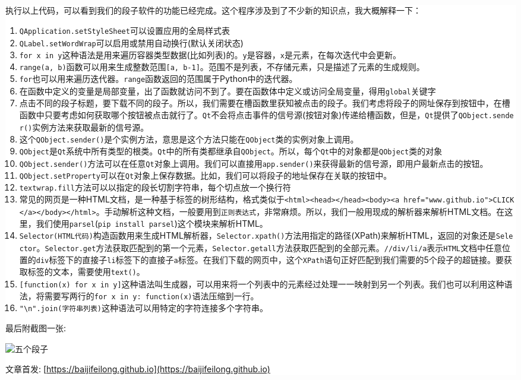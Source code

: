 执行以上代码，可以看到我们的段子软件的功能已经完成。这个程序涉及到了不少新的知识点，我大概解释一下：

1. `QApplication.setStyleSheet`可以设置应用的全局样式表
2. `QLabel.setWordWrap`可以启用或禁用自动换行(默认关闭状态)
3. `for x in y`这种语法是用来遍历容器类型数据(比如列表)的。`y`是容器，`x`是元素，在每次迭代中会更新。
4. `range(a, b)`函数可以用来生成整数范围`[a, b-1]`。范围不是列表，不存储元素，只是描述了元素的生成规则。
5. `for`也可以用来遍历迭代器。`range`函数返回的范围属于Python中的迭代器。
6. 在函数中定义的变量是局部变量，出了函数就访问不到了。要在函数体中定义或访问全局变量，得用`global`关键字
7. 点击不同的段子标题，要下载不同的段子。所以，我们需要在槽函数里获知被点击的段子。我们考虑将段子的网址保存到按钮中，在槽函数中只要考虑如何获取哪个按钮被点击就行了。`Qt`不会将点击事件的信号源(按钮对象)传递给槽函数，但是，`Qt`提供了`QObject.sender()`实例方法来获取最新的信号源。
8. 这个`QObject.sender()`是个实例方法，意思是这个方法只能在`QObject`类的实例对象上调用。
9. `QObject`是`Qt`系统中所有类型的根类。`Qt`中的所有类都继承自`QObject`。所以，每个`Qt`中的对象都是`QObject`类的对象
10. `QObject.sender()`方法可以在任意`Qt`对象上调用。我们可以直接用`app.sender()`来获得最新的信号源，即用户最新点击的按钮。
11. `QObject.setProperty`可以在`Qt`对象上保存数据。比如，我们可以将段子的地址保存在关联的按钮中。
12. `textwrap.fill`方法可以以指定的段长切割字符串，每个切点放一个换行符
13. 常见的网页是一种HTML文档，是一种基于标签的树形结构，格式类似于`<html><head></head><body><a href="www.github.io">CLICK</a></body></html>`。手动解析这种文档，一般要用到`正则表达式`，非常麻烦。所以，我们一般用现成的解析器来解析HTML文档。在这里，我们使用`parsel`(`pip install parsel`)这个模块来解析HTML。
14. `Selector(HTML代码)`构造函数用来生成HTML解析器，`Selector.xpath()`方法用指定的路径(XPath)来解析HTML，返回的对象还是`Selector`。`Selector.get`方法获取匹配到的第一个元素，`Selector.getall`方法获取匹配到的全部元素。`//div/li/a`表示`HTML`文档中任意位置的`div`标签下的直接子`li`标签下的直接子`a`标签。在我们下载的网页中，这个`XPath`语句正好匹配到我们需要的5个段子的超链接。要获取标签的文本，需要使用`text()`。
15. `[function(x) for x in y]`这种语法叫生成器，可以用来将一个列表中的元素经过处理一一映射到另一个列表。我们也可以利用这种语法，将需要写两行的`for x in y: function(x)`语法压缩到一行。
16. `"\n".join(字符串列表)`这种语法可以用特定的字符连接多个字符串。

最后附截图一张:

![五个段子](https://raw.githubusercontent.com/baijifeilong/resources/master/snapshots/%E5%B1%8F%E5%B9%95%E6%88%AA%E5%9B%BE%202019-03-24%2021.37.32.png)

文章首发: [https://baijifeilong.github.io](https://baijifeilong.github.io)
